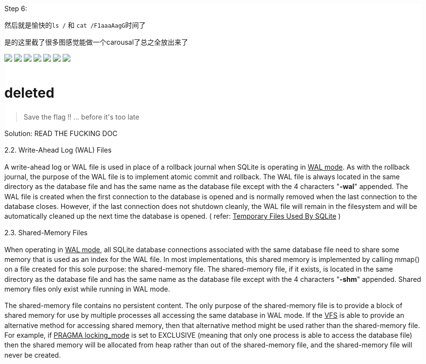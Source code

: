 Step 6:

然后就是愉快的`ls /` 和 `cat /F1aaaAagG`时间了

是的这里截了很多图感觉能做一个carousal了总之全放出来了

![](lib-1.png)
![](lib-2.png)
![](lib-3.png)
![](lib-4.png)
![](lib-5.png)
![](lib-6.png)
![](lib-7.png)


# deleted

> Save the flag !! ... before it's too late

Solution: READ THE FUCKING DOC

2.2. Write-Ahead Log (WAL) Files

A write-ahead log or WAL file is used in place of a rollback journal when SQLite is operating in [WAL mode](https://www.sqlite.org/wal.html). As with the rollback journal, the purpose of the WAL file is to implement atomic commit and rollback. The WAL file is always located in the same directory as the database file and has the same name as the database file except with the 4 characters "**-wal**" appended. The WAL file is created when the first connection to the database is opened and is normally removed when the last connection to the database closes. However, if the last connection does not shutdown cleanly, the WAL file will remain in the filesystem and will be automatically cleaned up the next time the database is opened. ( refer: [Temporary Files Used By SQLite](https://www.sqlite.org/tempfiles.html) )

2.3. Shared-Memory Files

When operating in [WAL mode](https://www.sqlite.org/wal.html), all SQLite database connections associated with the same database file need to share some memory that is used as an index for the WAL file. In most implementations, this shared memory is implemented by calling mmap() on a file created for this sole purpose: the shared-memory file. The shared-memory file, if it exists, is located in the same directory as the database file and has the same name as the database file except with the 4 characters "**-shm**" appended. Shared memory files only exist while running in WAL mode.

The shared-memory file contains no persistent content. The only purpose of the shared-memory file is to provide a block of shared memory for use by multiple processes all accessing the same database in WAL mode. If the [VFS](https://www.sqlite.org/vfs.html) is able to provide an alternative method for accessing shared memory, then that alternative method might be used rather than the shared-memory file. For example, if [PRAGMA locking\_mode](https://www.sqlite.org/pragma.html#pragma_locking_mode) is set to EXCLUSIVE (meaning that only one process is able to access the database file) then the shared memory will be allocated from heap rather than out of the shared-memory file, and the shared-memory file will never be created.
